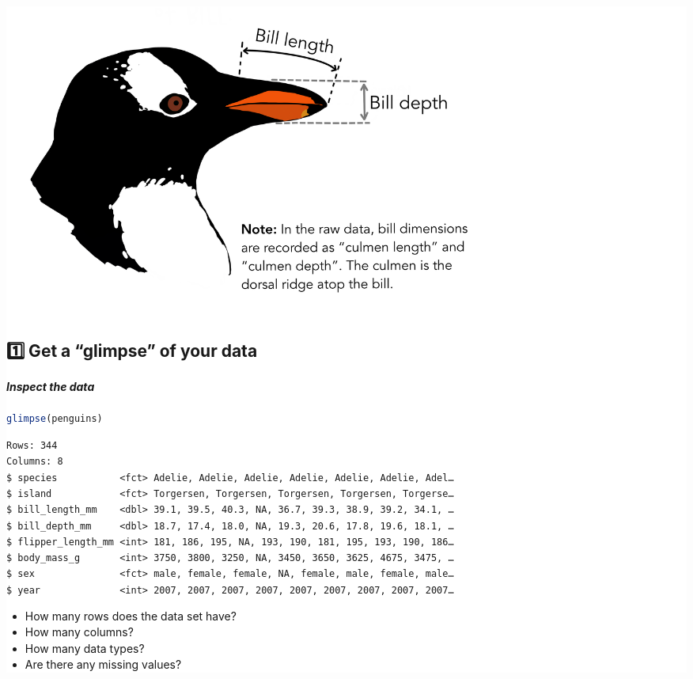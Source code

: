 <img src="../imgs/culmen_depth.png" data-fig-align="center" width="600"
alt="Artwork by @allison_horst" />

## 1️⃣ Get a “glimpse” of your data

#### *Inspect the data*

``` r
glimpse(penguins)
```

    Rows: 344
    Columns: 8
    $ species           <fct> Adelie, Adelie, Adelie, Adelie, Adelie, Adelie, Adel…
    $ island            <fct> Torgersen, Torgersen, Torgersen, Torgersen, Torgerse…
    $ bill_length_mm    <dbl> 39.1, 39.5, 40.3, NA, 36.7, 39.3, 38.9, 39.2, 34.1, …
    $ bill_depth_mm     <dbl> 18.7, 17.4, 18.0, NA, 19.3, 20.6, 17.8, 19.6, 18.1, …
    $ flipper_length_mm <int> 181, 186, 195, NA, 193, 190, 181, 195, 193, 190, 186…
    $ body_mass_g       <int> 3750, 3800, 3250, NA, 3450, 3650, 3625, 4675, 3475, …
    $ sex               <fct> male, female, female, NA, female, male, female, male…
    $ year              <int> 2007, 2007, 2007, 2007, 2007, 2007, 2007, 2007, 2007…

- How many rows does the data set have?
- How many columns?
- How many data types?
- Are there any missing values?
